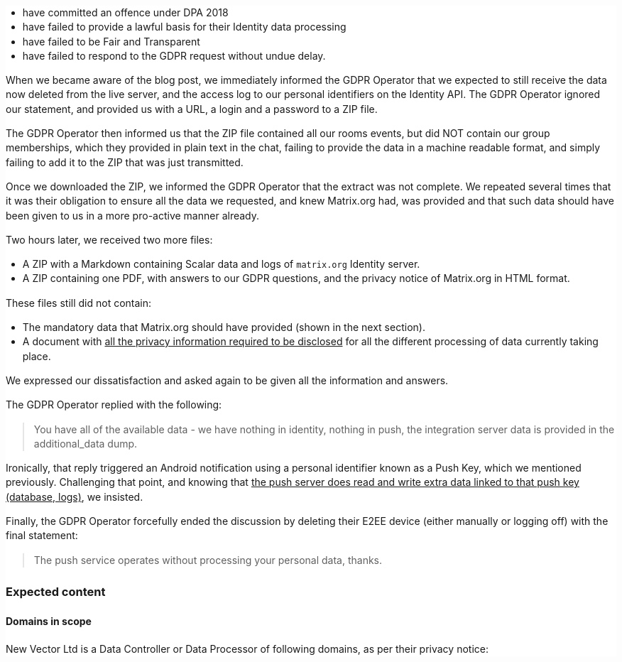 - have committed an offence under DPA 2018
- have failed to provide a lawful basis for their Identity data processing
- have failed to be Fair and Transparent
- have failed to respond to the GDPR request without undue delay.

When we became aware of the blog post, we immediately informed the GDPR Operator that we expected to still receive the data now deleted from the live server, and the access log to our personal identifiers on the Identity API. The GDPR Operator ignored our statement, and provided us with a URL, a login and a password to a ZIP file.

The GDPR Operator then informed us that the ZIP file contained all our rooms events, but did NOT contain our group memberships, which they provided in plain text in the chat, failing to provide the data in a machine readable format, and simply failing to add it to the ZIP that was just transmitted.

Once we downloaded the ZIP, we informed the GDPR Operator that the extract was not complete. We repeated several times that it was their obligation to ensure all the data we requested, and knew Matrix.org had, was provided and that such data should have been given to us in a more pro-active manner already.

Two hours later, we received two more files:

- A ZIP with a Markdown containing Scalar data and logs of `matrix.org` Identity server.
- A ZIP containing one PDF, with answers to our GDPR questions, and the privacy notice of Matrix.org in HTML format.

These files still did not contain:

- The mandatory data that Matrix.org should have provided (shown in the next section).
- A document with [all the privacy information required to be disclosed](https://ico.org.uk/for-organisations/guide-to-data-protection/guide-to-the-general-data-protection-regulation-gdpr/individual-rights/right-to-be-informed/#provide) for all the different processing of data currently taking place.

We expressed our dissatisfaction and asked again to be given all the information and answers.

The GDPR Operator replied with the following:

> You have all of the available data - we have nothing in identity, nothing in push, the integration
> server data is provided in the additional_data dump.

Ironically, that reply triggered an Android notification using a personal identifier known as a Push Key, which we mentioned previously. Challenging that point, and knowing that [the push server does read and write extra data linked to that push key (database, logs)](https://github.com/matrix-org/sygnal/blob/master/sygnal/gcmpushkin.py#L82), we insisted.

Finally, the GDPR Operator forcefully ended the discussion by deleting their E2EE device (either manually or logging off) with the final statement:

> The push service operates without processing your personal data, thanks.

### Expected content

#### Domains in scope

New Vector Ltd is a Data Controller or Data Processor of following domains, as per their privacy notice:
